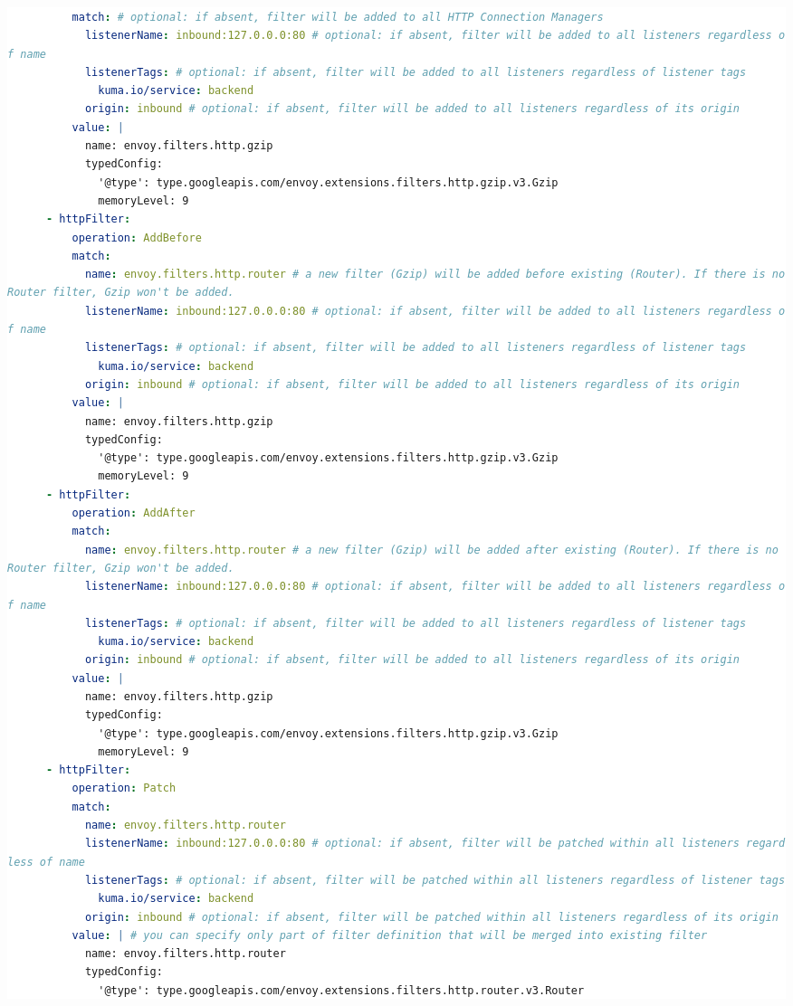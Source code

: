 ```yaml
          match: # optional: if absent, filter will be added to all HTTP Connection Managers
            listenerName: inbound:127.0.0.0:80 # optional: if absent, filter will be added to all listeners regardless of name
            listenerTags: # optional: if absent, filter will be added to all listeners regardless of listener tags
              kuma.io/service: backend
            origin: inbound # optional: if absent, filter will be added to all listeners regardless of its origin
          value: |
            name: envoy.filters.http.gzip
            typedConfig:
              '@type': type.googleapis.com/envoy.extensions.filters.http.gzip.v3.Gzip
              memoryLevel: 9
      - httpFilter:
          operation: AddBefore
          match:
            name: envoy.filters.http.router # a new filter (Gzip) will be added before existing (Router). If there is no Router filter, Gzip won't be added.
            listenerName: inbound:127.0.0.0:80 # optional: if absent, filter will be added to all listeners regardless of name
            listenerTags: # optional: if absent, filter will be added to all listeners regardless of listener tags
              kuma.io/service: backend
            origin: inbound # optional: if absent, filter will be added to all listeners regardless of its origin
          value: |
            name: envoy.filters.http.gzip
            typedConfig:
              '@type': type.googleapis.com/envoy.extensions.filters.http.gzip.v3.Gzip
              memoryLevel: 9
      - httpFilter:
          operation: AddAfter
          match:
            name: envoy.filters.http.router # a new filter (Gzip) will be added after existing (Router). If there is no Router filter, Gzip won't be added.
            listenerName: inbound:127.0.0.0:80 # optional: if absent, filter will be added to all listeners regardless of name
            listenerTags: # optional: if absent, filter will be added to all listeners regardless of listener tags
              kuma.io/service: backend
            origin: inbound # optional: if absent, filter will be added to all listeners regardless of its origin
          value: |
            name: envoy.filters.http.gzip
            typedConfig:
              '@type': type.googleapis.com/envoy.extensions.filters.http.gzip.v3.Gzip
              memoryLevel: 9
      - httpFilter:
          operation: Patch
          match:
            name: envoy.filters.http.router
            listenerName: inbound:127.0.0.0:80 # optional: if absent, filter will be patched within all listeners regardless of name
            listenerTags: # optional: if absent, filter will be patched within all listeners regardless of listener tags
              kuma.io/service: backend
            origin: inbound # optional: if absent, filter will be patched within all listeners regardless of its origin
          value: | # you can specify only part of filter definition that will be merged into existing filter
            name: envoy.filters.http.router 
            typedConfig:
              '@type': type.googleapis.com/envoy.extensions.filters.http.router.v3.Router
```